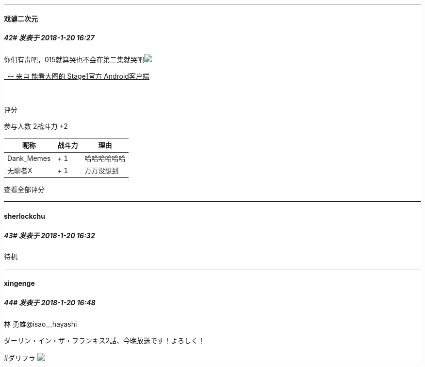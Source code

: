 *****

####  戏谑二次元  
##### 42#       发表于 2018-1-20 16:27




你们有毒吧，015就算哭也不会在第二集就哭吧<img src="https://static.saraba1st.com/image/smiley/face2017/017.png" referrerpolicy="no-referrer">

[  -- 来自 能看大图的 Stage1官方 Android客户端](https://www.coolapk.com/apk/140634)


﹍﹍﹍

评分





 参与人数 2战斗力 +2

|昵称|战斗力|理由|
|----|---|---|
| Dank_Memes| + 1|哈哈哈哈哈哈|
| 无聊者X| + 1|万万没想到|



查看全部评分






*****

####  sherlockchu  
##### 43#       发表于 2018-1-20 16:32




待机







*****

####  xingenge  
##### 44#       发表于 2018-1-20 16:48




林 勇雄@isao__hayashi

ダーリン・イン・ザ・フランキス2話、今晩放送です！よろしく！

#ダリフラ
<img src="http://wx4.sinaimg.cn/large/740ca5e5gy1fnn63t2to1j20o20xc1kx.jpg" referrerpolicy="no-referrer">
